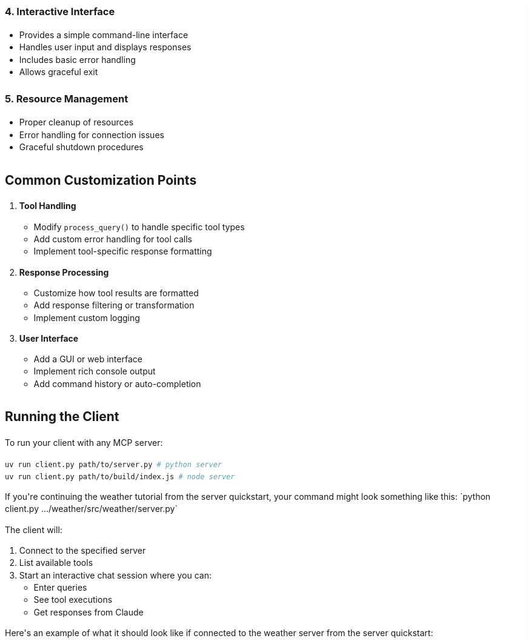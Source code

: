 ### 4. Interactive Interface

* Provides a simple command-line interface
* Handles user input and displays responses
* Includes basic error handling
* Allows graceful exit

### 5. Resource Management

* Proper cleanup of resources
* Error handling for connection issues
* Graceful shutdown procedures

## Common Customization Points

1. **Tool Handling**

   * Modify `process_query()` to handle specific tool types
   * Add custom error handling for tool calls
   * Implement tool-specific response formatting
2. **Response Processing**

   * Customize how tool results are formatted
   * Add response filtering or transformation
   * Implement custom logging
3. **User Interface**

   * Add a GUI or web interface
   * Implement rich console output
   * Add command history or auto-completion

## Running the Client

To run your client with any MCP server:

```bash
uv run client.py path/to/server.py # python server
uv run client.py path/to/build/index.js # node server
```

<Note>
  If you're continuing the weather tutorial from the server quickstart, your command might look something like this: `python client.py .../weather/src/weather/server.py`
</Note>

The client will:

1. Connect to the specified server
2. List available tools
3. Start an interactive chat session where you can:
   * Enter queries
   * See tool executions
   * Get responses from Claude

Here's an example of what it should look like if connected to the weather server from the server quickstart:
